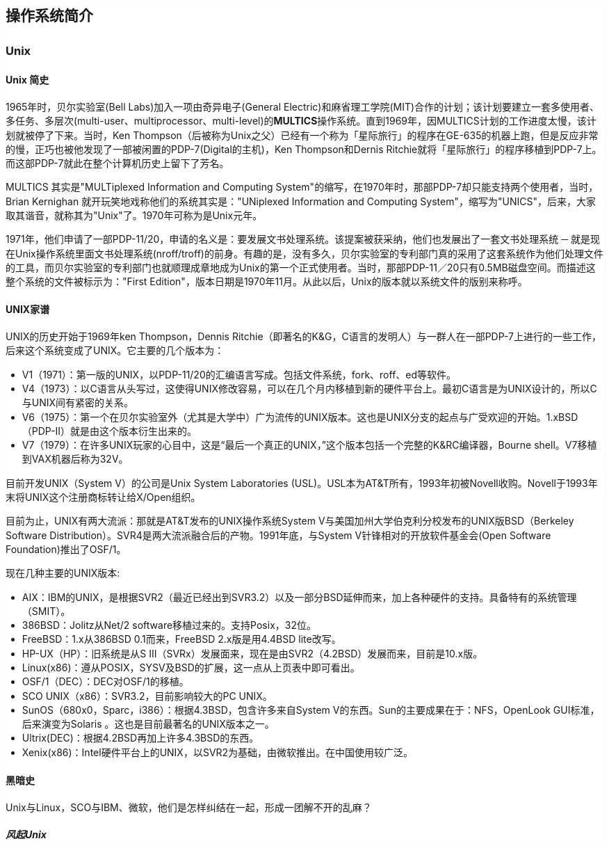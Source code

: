 
## 操作系统简介

###  Unix

#### Unix 简史

1965年时，贝尔实验室(Bell Labs)加入一项由奇异电子(General Electric)和麻省理工学院(MIT)合作的计划；该计划要建立一套多使用者、多任务、多层次(multi-user、multiprocessor、multi-level)的**MULTICS**操作系统。直到1969年，因MULTICS计划的工作进度太慢，该计划就被停了下来。当时，Ken Thompson（后被称为Unix之父）已经有一个称为「星际旅行」的程序在GE-635的机器上跑，但是反应非常的慢，正巧也被他发现了一部被闲置的PDP-7(Digital的主机)，Ken Thompson和Dernis Ritchie就将「星际旅行」的程序移植到PDP-7上。而这部PDP-7就此在整个计算机历史上留下了芳名。

MULTICS 其实是"MULTiplexed Information and Computing System"的缩写，在1970年时，那部PDP-7却只能支持两个使用者，当时，Brian Kernighan 就开玩笑地戏称他们的系统其实是："UNiplexed Information and Computing System"，缩写为"UNICS"，后来，大家取其谐音，就称其为"Unix"了。1970年可称为是Unix元年。

1971年，他们申请了一部PDP-11/20，申请的名义是：要发展文书处理系统。该提案被获采纳，他们也发展出了一套文书处理系统 ─ 就是现在Unix操作系统里面文书处理系统(nroff/troff)的前身。有趣的是，没有多久，贝尔实验室的专利部门真的采用了这套系统作为他们处理文件的工具，而贝尔实验室的专利部门也就顺理成章地成为Unix的第一个正式使用者。当时，那部PDP-11／20只有0.5MB磁盘空间。而描述这整个系统的文件被标示为："First Edition"，版本日期是1970年11月。从此以后，Unix的版本就以系统文件的版别来称呼。

#### UNIX家谱

UNIX的历史开始于1969年ken Thompson，Dennis Ritchie（即著名的K&G，C语言的发明人）与一群人在一部PDP-7上进行的一些工作，后来这个系统变成了UNIX。它主要的几个版本为：

* V1（1971）：第一版的UNIX，以PDP-11/20的汇编语言写成。包括文件系统，fork、roff、ed等软件。
* V4（1973）：以C语言从头写过，这使得UNIX修改容易，可以在几个月内移植到新的硬件平台上。最初C语言是为UNIX设计的，所以C与UNIX间有紧密的关系。
* V6（1975）：第一个在贝尔实验室外（尤其是大学中）广为流传的UNIX版本。这也是UNIX分支的起点与广受欢迎的开始。1.xBSD （PDP-II）就是由这个版本衍生出来的。
* V7（1979）：在许多UNIX玩家的心目中，这是“最后一个真正的UNIX，”这个版本包括一个完整的K&RC编译器，Bourne shell。V7移植到VAX机器后称为32V。

目前开发UNIX（System V）的公司是Unix System Laboratories (USL)。USL本为AT&T所有，1993年初被Novell收购。Novell于1993年末将UNIX这个注册商标转让给X/Open组织。

目前为止，UNIX有两大流派：那就是AT&T发布的UNIX操作系统System V与美国加州大学伯克利分校发布的UNIX版BSD（Berkeley Software Distribution）。SVR4是两大流派融合后的产物。1991年底，与System V针锋相对的开放软件基金会(Open Software Foundation)推出了OSF/1。

现在几种主要的UNIX版本:

* AIX：IBM的UNIX，是根据SVR2（最近已经出到SVR3.2）以及一部分BSD延伸而来，加上各种硬件的支持。具备特有的系统管理（SMIT）。
* 386BSD：Jolitz从Net/2 software移植过来的。支持Posix，32位。
* FreeBSD：1.x从386BSD 0.1而来，FreeBSD 2.x版是用4.4BSD lite改写。
* HP-UX（HP）：旧系统是从S III（SVRx）发展面来，现在是由SVR2（4.2BSD）发展而来，目前是10.x版。
* Linux(x86)：遵从POSIX，SYSV及BSD的扩展，这一点从上页表中即可看出。
* OSF/1（DEC）：DEC对OSF/1的移植。
* SCO UNIX（x86）：SVR3.2，目前影响较大的PC UNIX。
* SunOS（680x0，Sparc，i386）：根据4.3BSD，包含许多来自System V的东西。Sun的主要成果在于：NFS，OpenLook GUI标准，后来演变为Solaris 。这也是目前最著名的UNIX版本之一。
* Ultrix(DEC)：根据4.2BSD再加上许多4.3BSD的东西。
* Xenix(x86)：Intel硬件平台上的UNIX，以SVR2为基础，由微软推出。在中国使用较广泛。

#### 黑暗史

Unix与Linux，SCO与IBM、微软，他们是怎样纠结在一起，形成一团解不开的乱麻？

##### 风起Unix
